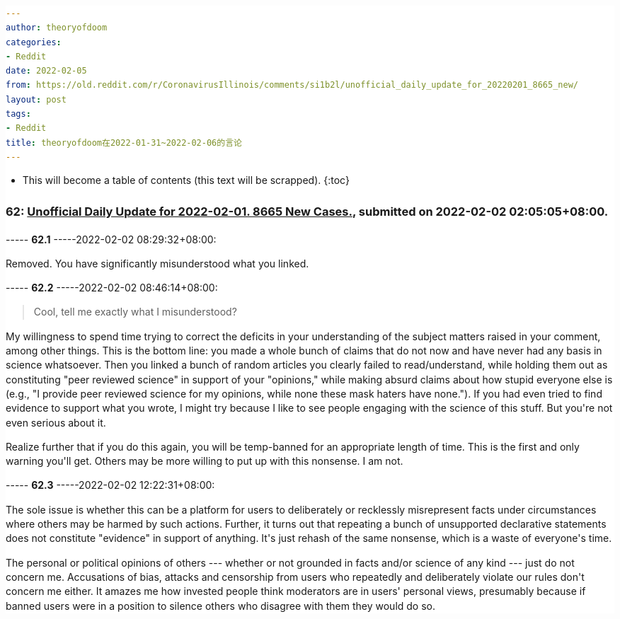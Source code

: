 ```yaml
---
author: theoryofdoom
categories:
- Reddit
date: 2022-02-05
from: https://old.reddit.com/r/CoronavirusIllinois/comments/si1b2l/unofficial_daily_update_for_20220201_8665_new/
layout: post
tags:
- Reddit
title: theoryofdoom在2022-01-31~2022-02-06的言论
---
```


* This will become a table of contents (this text will be scrapped).
{:toc}

### 62: [Unofficial Daily Update for 2022-02-01. 8665 New Cases.](https://old.reddit.com/r/CoronavirusIllinois/comments/si1b2l/unofficial_daily_update_for_20220201_8665_new/), submitted on 2022-02-02 02:05:05+08:00.

----- __62.1__ -----2022-02-02 08:29:32+08:00:

Removed.  You have significantly misunderstood what you linked.

----- __62.2__ -----2022-02-02 08:46:14+08:00:

> Cool, tell me exactly what I misunderstood?

My willingness to spend time trying to correct the deficits in your understanding of the subject matters raised in your comment, among other things.  This is the bottom line: you made a whole bunch of claims that do not now and have never had any basis in science whatsoever.  Then you linked a bunch of random articles you clearly failed to read/understand, while holding them out as constituting "peer reviewed science" in support of your "opinions," while making absurd claims about how stupid everyone else is (e.g., "I provide peer reviewed science for my opinions, while none these mask haters have none.").  If you had even tried to find evidence to support what you wrote, I might try because I like to see people engaging with the science of this stuff.  But you're not even serious about it.

Realize further that if you do this again, you will be temp-banned for an appropriate length of time.  This is the first and only warning you'll get.  Others may be more willing to put up with this nonsense.  I am not.

----- __62.3__ -----2022-02-02 12:22:31+08:00:

The sole issue is whether this can be a platform for users to deliberately or recklessly misrepresent facts under circumstances where others may be harmed by such actions.  Further, it turns out that repeating a bunch of unsupported declarative statements does not constitute "evidence" in support of anything.  It's just rehash of the same nonsense, which is a waste of everyone's time.  

The personal or political opinions of others --- whether or not grounded in facts and/or science of any kind --- just do not concern me.  Accusations of bias, attacks and censorship from users who repeatedly and deliberately violate our rules don't concern me either.  It amazes me how invested people think moderators are in users' personal views, presumably because if banned users were in a position to silence others who disagree with them they would do so.  
